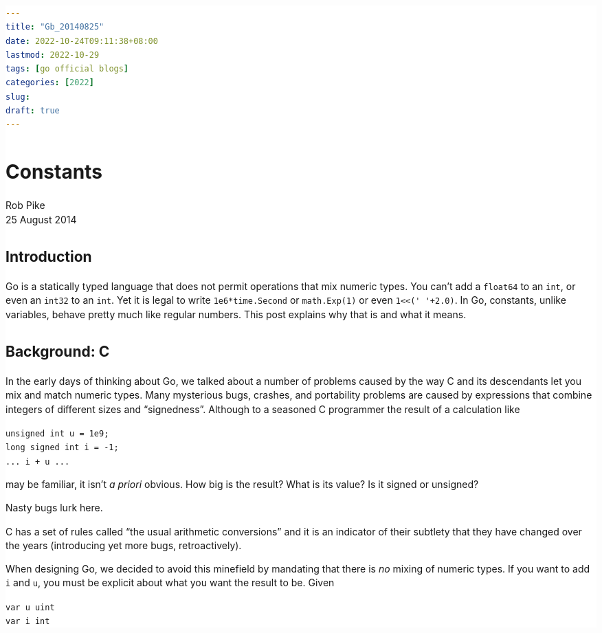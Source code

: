 ```yaml
---
title: "Gb_20140825"
date: 2022-10-24T09:11:38+08:00
lastmod: 2022-10-29
tags: [go official blogs]
categories: [2022]
slug:
draft: true
---
```

# Constants

Rob Pike  
25 August 2014

## Introduction

Go is a statically typed language that does not permit operations that mix numeric types. You can’t add a `float64` to an `int`, or even an `int32` to an `int`. Yet it is legal to write `1e6*time.Second` or `math.Exp(1)` or even `1<<(' '+2.0)`. In Go, constants, unlike variables, behave pretty much like regular numbers. This post explains why that is and what it means.

## Background: C

In the early days of thinking about Go, we talked about a number of problems caused by the way C and its descendants let you mix and match numeric types. Many mysterious bugs, crashes, and portability problems are caused by expressions that combine integers of different sizes and “signedness”. Although to a seasoned C programmer the result of a calculation like

```
unsigned int u = 1e9;
long signed int i = -1;
... i + u ...
```

may be familiar, it isn’t _a priori_ obvious. How big is the result? What is its value? Is it signed or unsigned?

Nasty bugs lurk here.

C has a set of rules called “the usual arithmetic conversions” and it is an indicator of their subtlety that they have changed over the years (introducing yet more bugs, retroactively).

When designing Go, we decided to avoid this minefield by mandating that there is _no_ mixing of numeric types. If you want to add `i` and `u`, you must be explicit about what you want the result to be. Given

```
var u uint
var i int
```

